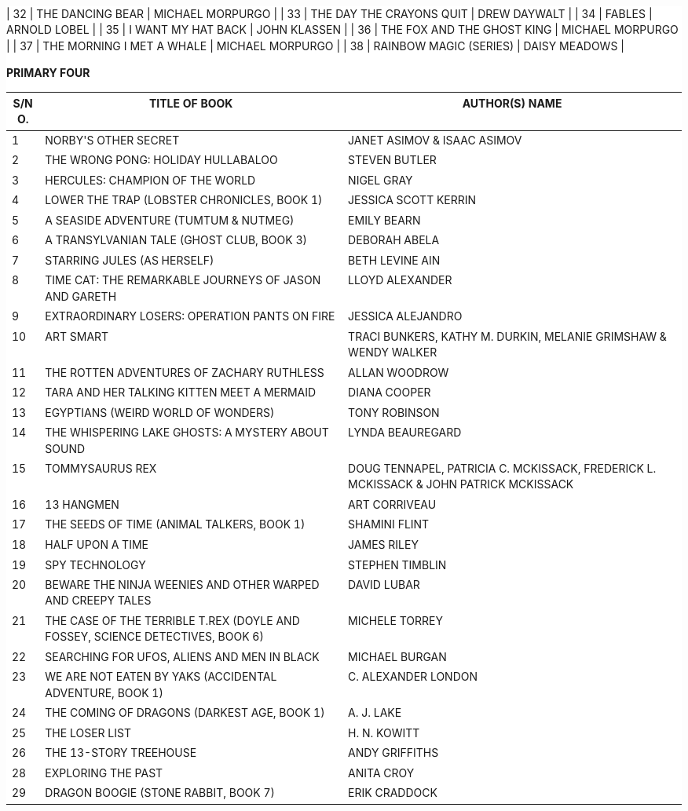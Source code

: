 | 32 | THE DANCING BEAR | MICHAEL MORPURGO |
| 33 | THE DAY THE CRAYONS QUIT | DREW DAYWALT |
| 34 | FABLES | ARNOLD LOBEL |
| 35 | I WANT MY HAT BACK | JOHN KLASSEN |
| 36 | THE FOX AND THE GHOST KING | MICHAEL MORPURGO | 
| 37 | THE MORNING I MET A WHALE | MICHAEL MORPURGO | 
| 38 | RAINBOW MAGIC (SERIES) | DAISY MEADOWS |

**PRIMARY FOUR**

| S/NO. | TITLE OF BOOK | AUTHOR(S) NAME |
| -------- | -------- | -------- |
| 1 | NORBY'S OTHER SECRET | JANET ASIMOV & ISAAC ASIMOV |
| 2 | THE WRONG PONG: HOLIDAY HULLABALOO | STEVEN BUTLER |
| 3 | HERCULES: CHAMPION OF THE WORLD | NIGEL GRAY |
| 4 | LOWER THE TRAP (LOBSTER CHRONICLES, BOOK 1) | JESSICA SCOTT KERRIN | 
| 5 | A SEASIDE ADVENTURE (TUMTUM & NUTMEG) | EMILY BEARN |
| 6 | A TRANSYLVANIAN TALE (GHOST CLUB, BOOK 3) | DEBORAH ABELA | 
| 7 | STARRING JULES (AS HERSELF) | BETH LEVINE AIN |
| 8 | TIME CAT: THE REMARKABLE JOURNEYS OF JASON AND GARETH | LLOYD ALEXANDER | 
| 9 | EXTRAORDINARY LOSERS: OPERATION PANTS ON FIRE | JESSICA ALEJANDRO |
| 10 | ART SMART | TRACI BUNKERS, KATHY M. DURKIN, MELANIE GRIMSHAW & WENDY WALKER | 
| 11 | THE ROTTEN ADVENTURES OF ZACHARY RUTHLESS | ALLAN WOODROW | 
| 12 | TARA AND HER TALKING KITTEN MEET A MERMAID | DIANA COOPER |
| 13 | EGYPTIANS (WEIRD WORLD OF WONDERS) | TONY ROBINSON | 
| 14 | THE WHISPERING LAKE GHOSTS: A MYSTERY ABOUT SOUND | LYNDA BEAUREGARD |
| 15 | TOMMYSAURUS REX | DOUG TENNAPEL, PATRICIA C. MCKISSACK, FREDERICK L. MCKISSACK & JOHN PATRICK MCKISSACK |
| 16 | 13 HANGMEN | ART CORRIVEAU | 
| 17 | THE SEEDS OF TIME (ANIMAL TALKERS, BOOK 1) | SHAMINI FLINT |
| 18 | HALF UPON A TIME | JAMES RILEY | 
| 19 | SPY TECHNOLOGY | STEPHEN TIMBLIN |
| 20 | BEWARE THE NINJA WEENIES AND OTHER WARPED AND CREEPY TALES | DAVID LUBAR |
| 21 | THE CASE OF THE TERRIBLE T.REX (DOYLE AND FOSSEY, SCIENCE DETECTIVES, BOOK 6) | MICHELE TORREY |
| 22 | SEARCHING FOR UFOS, ALIENS AND MEN IN BLACK | MICHAEL BURGAN | 
| 23 | WE ARE NOT EATEN BY YAKS (ACCIDENTAL ADVENTURE, BOOK 1) | C. ALEXANDER LONDON |
| 24 | THE COMING OF DRAGONS (DARKEST AGE, BOOK 1) | A. J. LAKE |
| 25 | THE LOSER LIST | H. N. KOWITT |
| 26 | THE 13-STORY TREEHOUSE | ANDY GRIFFITHS |
| 28 | EXPLORING THE PAST | ANITA CROY |
| 29 | DRAGON BOOGIE (STONE RABBIT, BOOK 7) | ERIK CRADDOCK | 